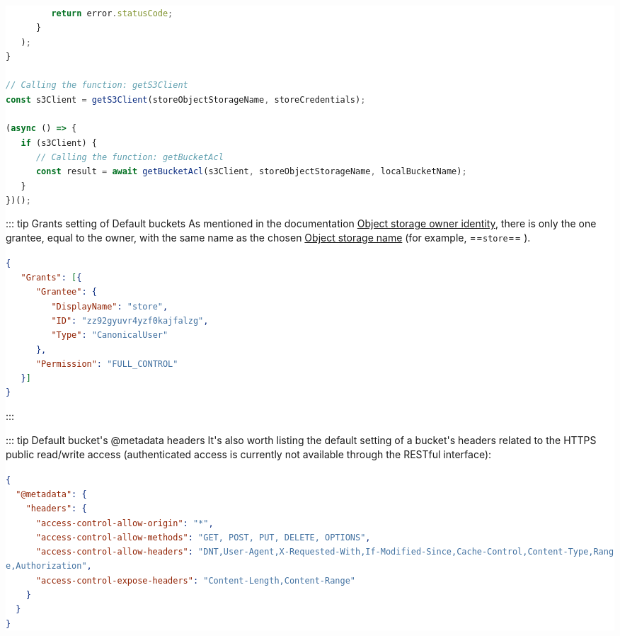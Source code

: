 ```javascript
         return error.statusCode;
      }
   );
}

// Calling the function: getS3Client
const s3Client = getS3Client(storeObjectStorageName, storeCredentials);

(async () => {
   if (s3Client) {
      // Calling the function: getBucketAcl
      const result = await getBucketAcl(s3Client, storeObjectStorageName, localBucketName);
   }
})();
```


::: tip Grants setting of Default buckets
As mentioned in the documentation [Object storage owner identity](/documentation/services/storage/s3.html#object-storage-owner-identity), there is only the one grantee, equal to the owner, with the same name as the chosen [Object storage name](#object-storage-name) (for example, ==`store`== ).

```json
{
   "Grants": [{
      "Grantee": {
         "DisplayName": "store",
         "ID": "zz92gyuvr4yzf0kajfalzg",
         "Type": "CanonicalUser"
      },
      "Permission": "FULL_CONTROL"
   }]
}
```

:::



::: tip Default bucket's @metadata headers
It's also worth listing the default setting of a bucket's headers related to the HTTPS public read/write access (authenticated access is currently not available through the RESTful interface):

```json
{
  "@metadata": {
    "headers": {
      "access-control-allow-origin": "*",
      "access-control-allow-methods": "GET, POST, PUT, DELETE, OPTIONS",
      "access-control-allow-headers": "DNT,User-Agent,X-Requested-With,If-Modified-Since,Cache-Control,Content-Type,Range,Authorization",
      "access-control-expose-headers": "Content-Length,Content-Range"
    }
  }
}
```
